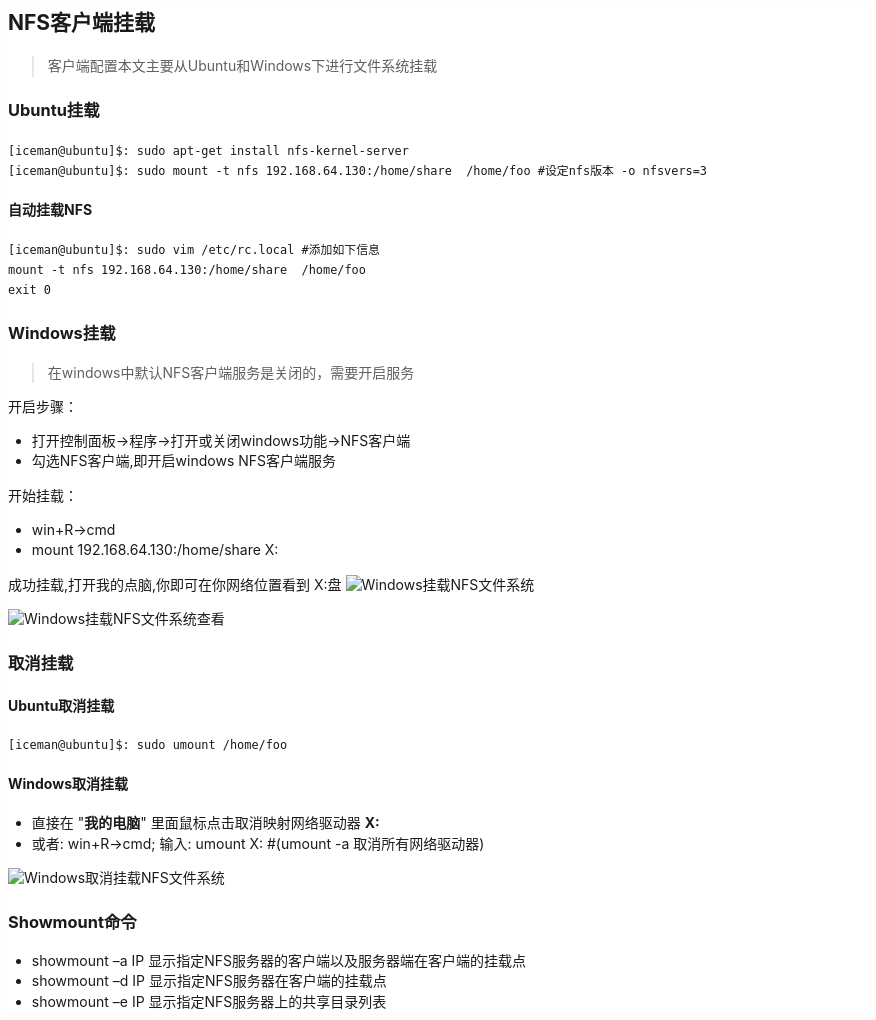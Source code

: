 ## NFS客户端挂载
> 客户端配置本文主要从Ubuntu和Windows下进行文件系统挂载

### Ubuntu挂载
```
[iceman@ubuntu]$: sudo apt-get install nfs-kernel-server
[iceman@ubuntu]$: sudo mount -t nfs 192.168.64.130:/home/share  /home/foo #设定nfs版本 -o nfsvers=3
```

#### 自动挂载NFS

```
[iceman@ubuntu]$: sudo vim /etc/rc.local #添加如下信息
mount -t nfs 192.168.64.130:/home/share  /home/foo
exit 0
```

### Windows挂载
> 在windows中默认NFS客户端服务是关闭的，需要开启服务

开启步骤：

 - 打开控制面板->程序->打开或关闭windows功能->NFS客户端
 - 勾选NFS客户端,即开启windows NFS客户端服务

开始挂载：

 - win+R->cmd
 - mount 192.168.64.130:/home/share  X:

成功挂载,打开我的点脑,你即可在你网络位置看到 X:盘
 ![Windows挂载NFS文件系统](https://imgconvert.csdnimg.cn/aHR0cDovL2ltZy5ibG9nLmNzZG4ubmV0LzIwMTcwNzIxMTcxMzIyNjEw?x-oss-process=image/format,png)

![Windows挂载NFS文件系统查看](https://imgconvert.csdnimg.cn/aHR0cDovL2ltZy5ibG9nLmNzZG4ubmV0LzIwMTcwNzIxMTcyMDM4ODAy?x-oss-process=image/format,png)

### 取消挂载

#### Ubuntu取消挂载
```
[iceman@ubuntu]$: sudo umount /home/foo
```

#### Windows取消挂载
- 直接在 "**我的电脑**" 里面鼠标点击取消映射网络驱动器 **X:**
- 或者: win+R->cmd; 输入: umount X:  #(umount -a 取消所有网络驱动器)

![Windows取消挂载NFS文件系统](https://imgconvert.csdnimg.cn/aHR0cDovL2ltZy5ibG9nLmNzZG4ubmV0LzIwMTcwNzIxMTcxNjAxOTI1?x-oss-process=image/format,png)

### Showmount命令

- showmount –a IP 显示指定NFS服务器的客户端以及服务器端在客户端的挂载点
- showmount –d IP 显示指定NFS服务器在客户端的挂载点
- showmount –e IP 显示指定NFS服务器上的共享目录列表
